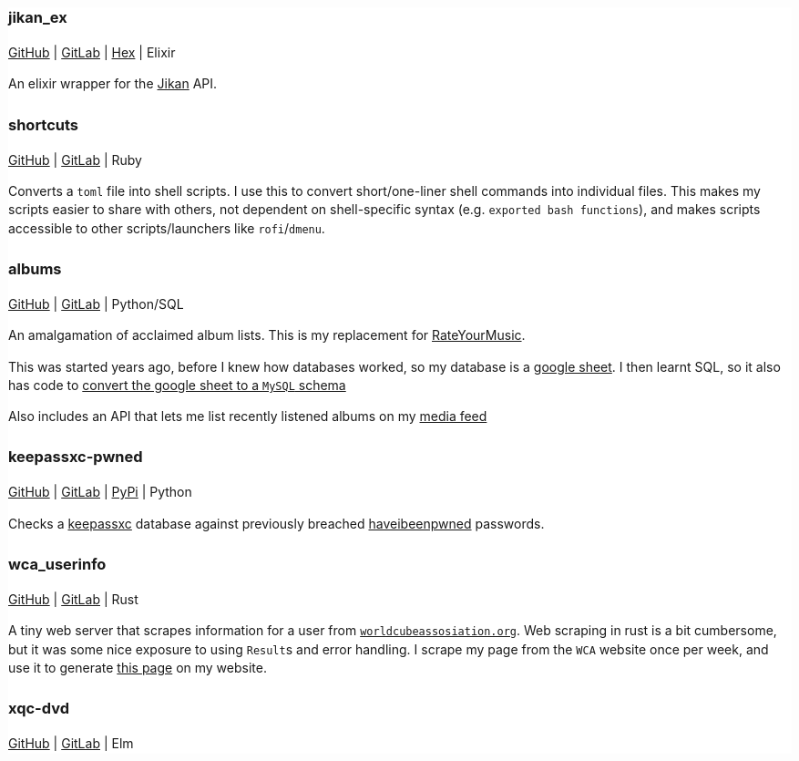 ### jikan_ex

[GitHub](https://github.com/seanbreckenridge/jikan_ex) | [GitLab](https://gitlab.com/seanbreckenridge/jikan_ex) | [Hex](https://hex.pm/packages/jikan_ex) | Elixir

An elixir wrapper for the [Jikan](https://jikan.moe/) API.

### shortcuts

[GitHub](https://github.com/seanbreckenridge/shortcuts) | [GitLab](https://gitlab.com/seanbreckenridge/shortcuts) | Ruby

Converts a `toml` file into shell scripts. I use this to convert short/one-liner shell commands into individual files. This makes my scripts easier to share with others, not dependent on shell-specific syntax (e.g. `exported bash functions`), and makes scripts accessible to other scripts/launchers like `rofi`/`dmenu`.

### albums

[GitHub](https://github.com/seanbreckenridge/albums) | [GitLab](https://gitlab.com/seanbreckenridge/albums) | Python/SQL

An amalgamation of acclaimed album lists. This is my replacement for [RateYourMusic](https://rateyourmusic.com/).

This was started years ago, before I knew how databases worked, so my database is a [google sheet](https://sean.fish/s/albums). I then learnt SQL, so it also has code to [convert the google sheet to a `MySQL` schema](https://github.com/seanbreckenridge/albums/tree/master/SQL)

Also includes an API that lets me list recently listened albums on my [media feed](https://sean.fish/feed)

### keepassxc-pwned

[GitHub](https://github.com/seanbreckenridge/keepassxc-pwned) | [GitLab](https://gitlab.com/seanbreckenridge/keepassxc-pwned) | [PyPi](https://pypi.org/project/keepassxc_pwned) | Python

Checks a [keepassxc](https://keepassxc.org/) database against previously breached [haveibeenpwned](https://haveibeenpwned.com/) passwords.

### wca_userinfo

[GitHub](https://github.com/seanbreckenridge/wca_userinfo) | [GitLab](https://gitlab.com/seanbreckenridge/wca_userinfo) | Rust

A tiny web server that scrapes information for a user from [`worldcubeassosiation.org`](https://www.worldcubeassociation.org/). Web scraping in rust is a bit cumbersome, but it was some nice exposure to using `Result`s and error handling. I scrape my page from the `WCA` website once per week, and use it to generate [this page](https://sean.fish/cubing) on my website.

### xqc-dvd

[GitHub](https://github.com/seanbreckenridge/xqc-dvd) | [GitLab](https://gitlab.com/seanbreckenridge/xqc-dvd) | Elm
